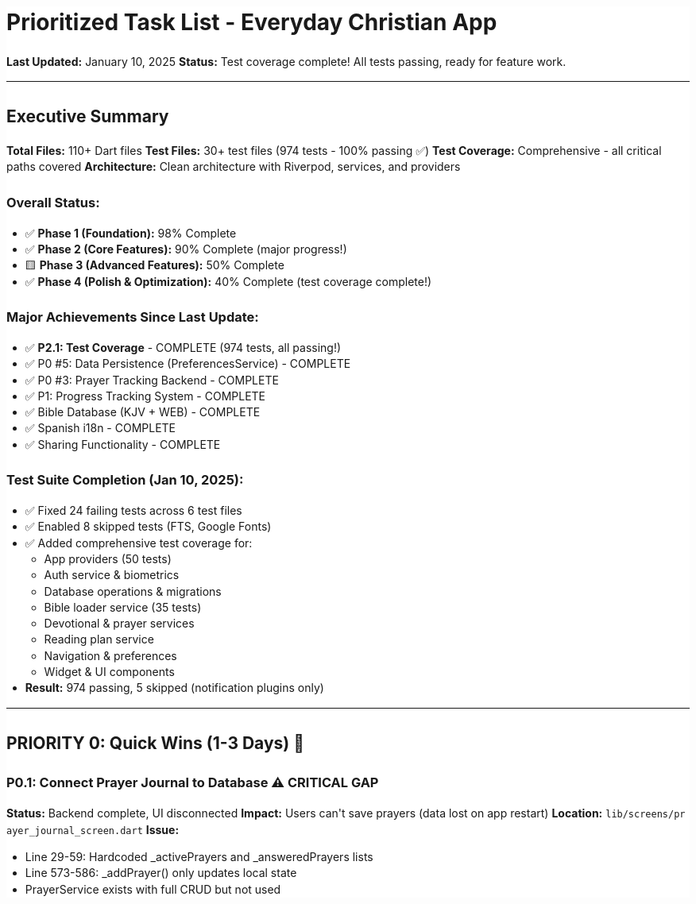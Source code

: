 # Prioritized Task List - Everyday Christian App
**Last Updated:** January 10, 2025
**Status:** Test coverage complete! All tests passing, ready for feature work.

---

## Executive Summary

**Total Files:** 110+ Dart files
**Test Files:** 30+ test files (974 tests - 100% passing ✅)
**Test Coverage:** Comprehensive - all critical paths covered
**Architecture:** Clean architecture with Riverpod, services, and providers

### Overall Status:
- ✅ **Phase 1 (Foundation):** 98% Complete
- ✅ **Phase 2 (Core Features):** 90% Complete (major progress!)
- 🟨 **Phase 3 (Advanced Features):** 50% Complete
- ✅ **Phase 4 (Polish & Optimization):** 40% Complete (test coverage complete!)

### Major Achievements Since Last Update:
- ✅ **P2.1: Test Coverage** - COMPLETE (974 tests, all passing!)
- ✅ P0 #5: Data Persistence (PreferencesService) - COMPLETE
- ✅ P0 #3: Prayer Tracking Backend - COMPLETE
- ✅ P1: Progress Tracking System - COMPLETE
- ✅ Bible Database (KJV + WEB) - COMPLETE
- ✅ Spanish i18n - COMPLETE
- ✅ Sharing Functionality - COMPLETE

### Test Suite Completion (Jan 10, 2025):
- ✅ Fixed 24 failing tests across 6 test files
- ✅ Enabled 8 skipped tests (FTS, Google Fonts)
- ✅ Added comprehensive test coverage for:
  - App providers (50 tests)
  - Auth service & biometrics
  - Database operations & migrations
  - Bible loader service (35 tests)
  - Devotional & prayer services
  - Reading plan service
  - Navigation & preferences
  - Widget & UI components
- **Result:** 974 passing, 5 skipped (notification plugins only)

---

## PRIORITY 0: Quick Wins (1-3 Days) 🚀

### P0.1: Connect Prayer Journal to Database ⚠️ **CRITICAL GAP**
**Status:** Backend complete, UI disconnected
**Impact:** Users can't save prayers (data lost on app restart)
**Location:** `lib/screens/prayer_journal_screen.dart`
**Issue:**
- Line 29-59: Hardcoded _activePrayers and _answeredPrayers lists
- Line 573-586: _addPrayer() only updates local state
- PrayerService exists with full CRUD but not used
